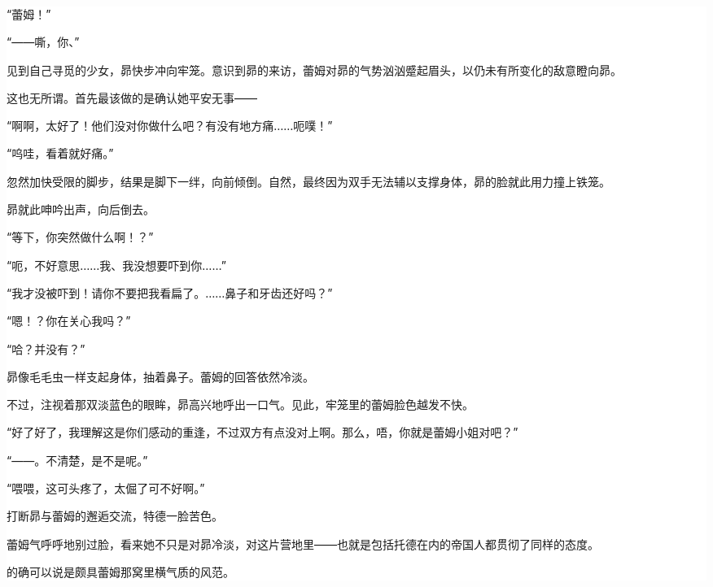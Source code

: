 

“蕾姆！”



“——嘶，你、”



见到自己寻觅的少女，昴快步冲向牢笼。意识到昴的来访，蕾姆对昴的气势汹汹蹙起眉头，以仍未有所变化的敌意瞪向昴。

这也无所谓。首先最该做的是确认她平安无事——



“啊啊，太好了！他们没对你做什么吧？有没有地方痛……呃噗！”



“呜哇，看着就好痛。”



忽然加快受限的脚步，结果是脚下一绊，向前倾倒。自然，最终因为双手无法辅以支撑身体，昴的脸就此用力撞上铁笼。

昴就此呻吟出声，向后倒去。



“等下，你突然做什么啊！？”



“呃，不好意思……我、我没想要吓到你……”



“我才没被吓到！请你不要把我看扁了。……鼻子和牙齿还好吗？”



“嗯！？你在关心我吗？”



“哈？并没有？”



昴像毛毛虫一样支起身体，抽着鼻子。蕾姆的回答依然冷淡。

不过，注视着那双淡蓝色的眼眸，昴高兴地呼出一口气。见此，牢笼里的蕾姆脸色越发不快。



“好了好了，我理解这是你们感动的重逢，不过双方有点没对上啊。那么，唔，你就是蕾姆小姐对吧？”



“——。不清楚，是不是呢。”



“喂喂，这可头疼了，太倔了可不好啊。”



打断昴与蕾姆的邂逅交流，特德一脸苦色。

蕾姆气呼呼地别过脸，看来她不只是对昴冷淡，对这片营地里——也就是包括托德在内的帝国人都贯彻了同样的态度。

的确可以说是颇具蕾姆那窝里横气质的风范。

